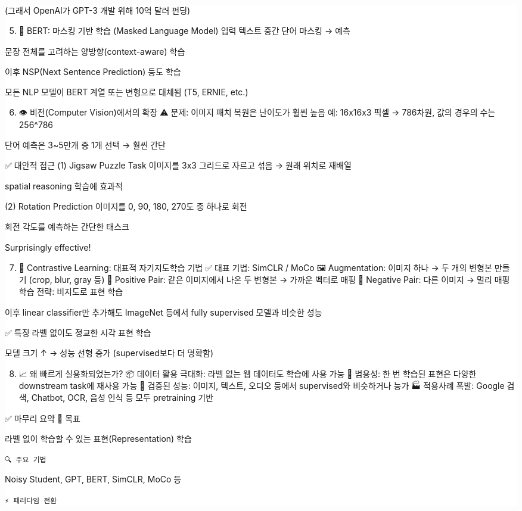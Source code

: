 (그래서 OpenAI가 GPT-3 개발 위해 10억 달러 펀딩)

5. 🧠 BERT: 마스킹 기반 학습 (Masked Language Model)
입력 텍스트 중간 단어 마스킹 → 예측

문장 전체를 고려하는 양방향(context-aware) 학습

이후 NSP(Next Sentence Prediction) 등도 학습

모든 NLP 모델이 BERT 계열 또는 변형으로 대체됨 (T5, ERNIE, etc.)

6. 👁️ 비전(Computer Vision)에서의 확장
⚠️ 문제: 이미지 패치 복원은 난이도가 훨씬 높음
예: 16x16x3 픽셀 → 786차원, 값의 경우의 수는 256^786

단어 예측은 3~5만개 중 1개 선택 → 훨씬 간단

✅ 대안적 접근
(1) Jigsaw Puzzle Task
이미지를 3x3 그리드로 자르고 섞음 → 원래 위치로 재배열

spatial reasoning 학습에 효과적

(2) Rotation Prediction
이미지를 0, 90, 180, 270도 중 하나로 회전

회전 각도를 예측하는 간단한 태스크

Surprisingly effective!

7. 🧲 Contrastive Learning: 대표적 자기지도학습 기법
✅ 대표 기법: SimCLR / MoCo
🖼 Augmentation: 이미지 하나 → 두 개의 변형본 만들기 (crop, blur, gray 등)
🧲 Positive Pair: 같은 이미지에서 나온 두 변형본 → 가까운 벡터로 매핑
🚫 Negative Pair: 다른 이미지 → 멀리 매핑
학습 전략:
비지도로 표현 학습

이후 linear classifier만 추가해도 ImageNet 등에서 fully supervised 모델과 비슷한 성능

✅ 특징
라벨 없이도 정교한 시각 표현 학습

모델 크기 ↑ → 성능 선형 증가 (supervised보다 더 명확함)

8. 📈 왜 빠르게 실용화되었는가?
📦 데이터 활용 극대화: 라벨 없는 웹 데이터도 학습에 사용 가능
🤖 범용성: 한 번 학습된 표현은 다양한 downstream task에 재사용 가능
🧪 검증된 성능: 이미지, 텍스트, 오디오 등에서 supervised와 비슷하거나 능가
🏭 적용사례 폭발: Google 검색, Chatbot, OCR, 음성 인식 등 모두 pretraining 기반

✅ 마무리 요약
    🎯 목표

라벨 없이 학습할 수 있는 표현(Representation) 학습

    🔍 주요 기법

Noisy Student, GPT, BERT, SimCLR, MoCo 등

    ⚡ 패러다임 전환
